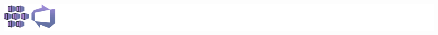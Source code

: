 <a href="https://raw.githubusercontent.com/Jas-SinghFSU/homepage-dracula/main/dracula_icons/azure-container-service.png"><img src="https://raw.githubusercontent.com/Jas-SinghFSU/homepage-dracula/main/dracula_icons/azure-container-service.png" alt="azure-container-service" height="50"></a>
<a href="https://raw.githubusercontent.com/Jas-SinghFSU/homepage-dracula/main/dracula_icons/azure-devops.png"><img src="https://raw.githubusercontent.com/Jas-SinghFSU/homepage-dracula/main/dracula_icons/azure-devops.png" alt="azure-devops" height="50"></a>